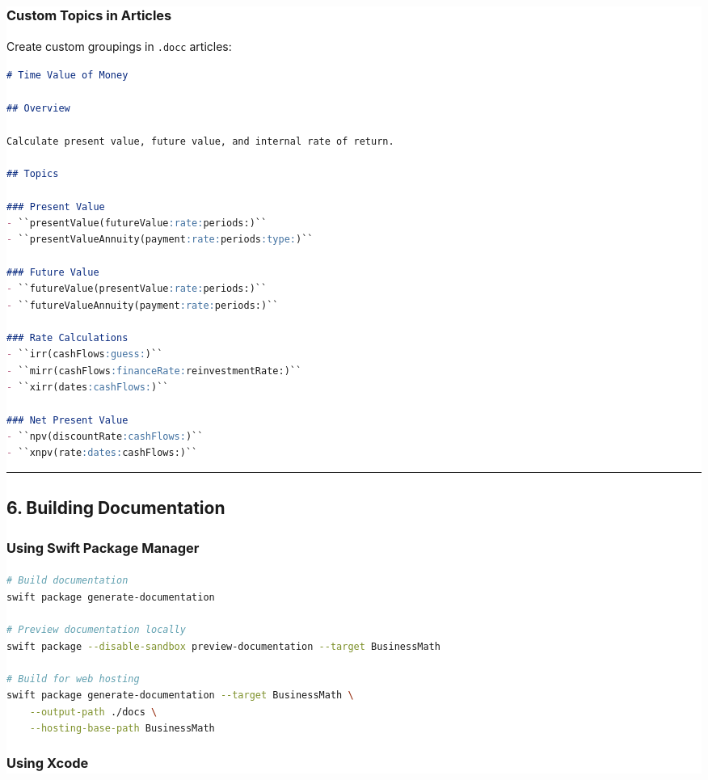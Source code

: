 ### Custom Topics in Articles

Create custom groupings in `.docc` articles:

```markdown
# Time Value of Money

## Overview

Calculate present value, future value, and internal rate of return.

## Topics

### Present Value
- ``presentValue(futureValue:rate:periods:)``
- ``presentValueAnnuity(payment:rate:periods:type:)``

### Future Value
- ``futureValue(presentValue:rate:periods:)``
- ``futureValueAnnuity(payment:rate:periods:)``

### Rate Calculations
- ``irr(cashFlows:guess:)``
- ``mirr(cashFlows:financeRate:reinvestmentRate:)``
- ``xirr(dates:cashFlows:)``

### Net Present Value
- ``npv(discountRate:cashFlows:)``
- ``xnpv(rate:dates:cashFlows:)``
```

---

## 6. Building Documentation

### Using Swift Package Manager

```bash
# Build documentation
swift package generate-documentation

# Preview documentation locally
swift package --disable-sandbox preview-documentation --target BusinessMath

# Build for web hosting
swift package generate-documentation --target BusinessMath \
    --output-path ./docs \
    --hosting-base-path BusinessMath
```

### Using Xcode
